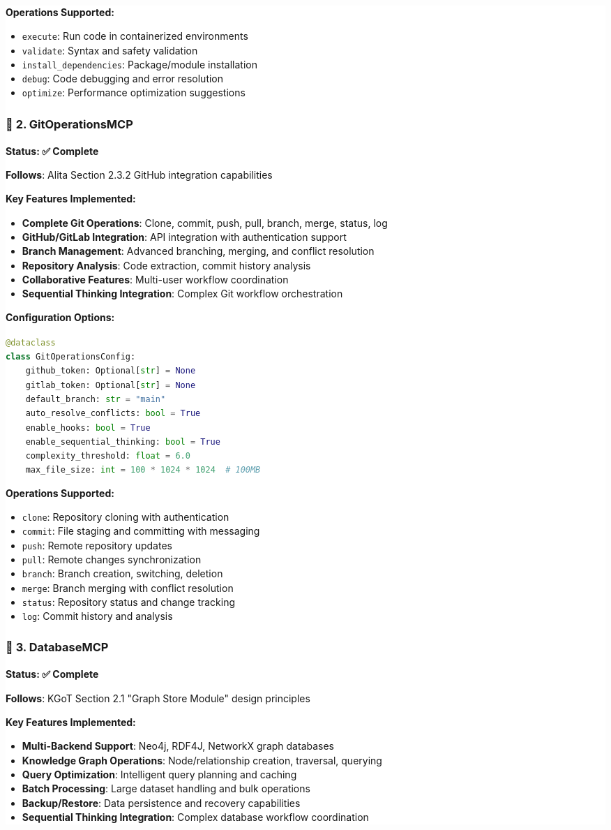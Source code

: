 
**Operations Supported:**
- `execute`: Run code in containerized environments
- `validate`: Syntax and safety validation
- `install_dependencies`: Package/module installation
- `debug`: Code debugging and error resolution
- `optimize`: Performance optimization suggestions

### 🔧 **2. GitOperationsMCP**
**Status: ✅ Complete**

**Follows**: Alita Section 2.3.2 GitHub integration capabilities

**Key Features Implemented:**
- **Complete Git Operations**: Clone, commit, push, pull, branch, merge, status, log
- **GitHub/GitLab Integration**: API integration with authentication support
- **Branch Management**: Advanced branching, merging, and conflict resolution
- **Repository Analysis**: Code extraction, commit history analysis
- **Collaborative Features**: Multi-user workflow coordination
- **Sequential Thinking Integration**: Complex Git workflow orchestration

**Configuration Options:**
```python
@dataclass
class GitOperationsConfig:
    github_token: Optional[str] = None
    gitlab_token: Optional[str] = None
    default_branch: str = "main"
    auto_resolve_conflicts: bool = True
    enable_hooks: bool = True
    enable_sequential_thinking: bool = True
    complexity_threshold: float = 6.0
    max_file_size: int = 100 * 1024 * 1024  # 100MB
```

**Operations Supported:**
- `clone`: Repository cloning with authentication
- `commit`: File staging and committing with messaging
- `push`: Remote repository updates
- `pull`: Remote changes synchronization
- `branch`: Branch creation, switching, deletion
- `merge`: Branch merging with conflict resolution
- `status`: Repository status and change tracking
- `log`: Commit history and analysis

### 💾 **3. DatabaseMCP**
**Status: ✅ Complete**

**Follows**: KGoT Section 2.1 "Graph Store Module" design principles

**Key Features Implemented:**
- **Multi-Backend Support**: Neo4j, RDF4J, NetworkX graph databases
- **Knowledge Graph Operations**: Node/relationship creation, traversal, querying
- **Query Optimization**: Intelligent query planning and caching
- **Batch Processing**: Large dataset handling and bulk operations
- **Backup/Restore**: Data persistence and recovery capabilities
- **Sequential Thinking Integration**: Complex database workflow coordination
